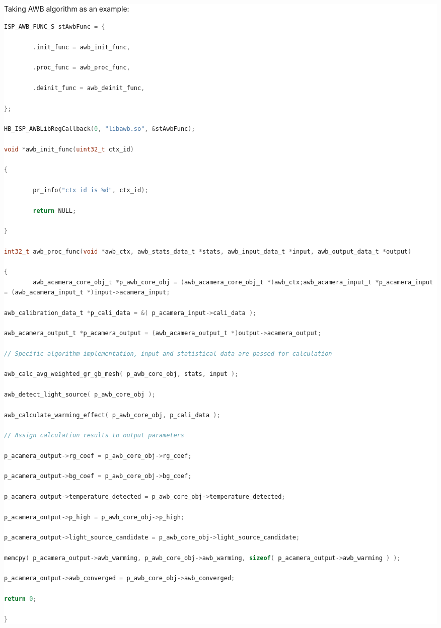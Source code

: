 Taking AWB algorithm as an example:

```c
ISP_AWB_FUNC_S stAwbFunc = {

        .init_func = awb_init_func,

        .proc_func = awb_proc_func,

        .deinit_func = awb_deinit_func,

};

HB_ISP_AWBLibRegCallback(0, "libawb.so", &stAwbFunc);

void *awb_init_func(uint32_t ctx_id)

{

        pr_info("ctx id is %d", ctx_id);

        return NULL;

}

int32_t awb_proc_func(void *awb_ctx, awb_stats_data_t *stats, awb_input_data_t *input, awb_output_data_t *output)

{
        awb_acamera_core_obj_t *p_awb_core_obj = (awb_acamera_core_obj_t *)awb_ctx;awb_acamera_input_t *p_acamera_input = (awb_acamera_input_t *)input->acamera_input;

awb_calibration_data_t *p_cali_data = &( p_acamera_input->cali_data );

awb_acamera_output_t *p_acamera_output = (awb_acamera_output_t *)output->acamera_output;

// Specific algorithm implementation, input and statistical data are passed for calculation

awb_calc_avg_weighted_gr_gb_mesh( p_awb_core_obj, stats, input );

awb_detect_light_source( p_awb_core_obj );

awb_calculate_warming_effect( p_awb_core_obj, p_cali_data );

// Assign calculation results to output parameters

p_acamera_output->rg_coef = p_awb_core_obj->rg_coef;

p_acamera_output->bg_coef = p_awb_core_obj->bg_coef;

p_acamera_output->temperature_detected = p_awb_core_obj->temperature_detected;

p_acamera_output->p_high = p_awb_core_obj->p_high;

p_acamera_output->light_source_candidate = p_awb_core_obj->light_source_candidate;

memcpy( p_acamera_output->awb_warming, p_awb_core_obj->awb_warming, sizeof( p_acamera_output->awb_warming ) );

p_acamera_output->awb_converged = p_awb_core_obj->awb_converged;

return 0;

}
```